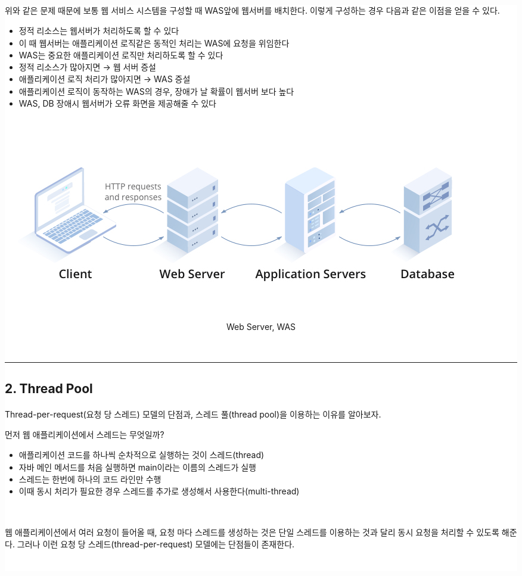 위와 같은 문제 때문에 보통 웹 서비스 시스템을 구성할 때 WAS앞에 웹서버를 배치한다. 이렇게 구성하는 경우 다음과 같은 이점을 얻을 수 있다.

* 정적 리소스는 웹서버가 처리하도록 할 수 있다
* 이 때 웹서버는 애플리케이션 로직같은 동적인 처리는 WAS에 요청을 위임한다
* WAS는 중요한 애플리케이션 로직만 처리하도록 할 수 있다
* 정적 리소스가 많아지면 → 웹 서버 증설
* 애플리케이션 로직 처리가 많아지면 → WAS 증설
* 애플리케이션 로직이 동작하는 WAS의 경우, 장애가 날 확률이 웹서버 보다 높다
* WAS, DB 장애시 웹서버가 오류 화면을 제공해줄 수 있다

<br>

![spring MVC](../post_images/2024-03-10-springmvc-1-web/was1.jpeg)

<p align='center'>Web Server, WAS</p>

<br>

---

## 2. Thread Pool

Thread-per-request(요청 당 스레드) 모델의 단점과, 스레드 풀(thread pool)을 이용하는 이유를 알아보자.

먼저 웹 애플리케이션에서 스레드는 무엇일까?

* 애플리케이션 코드를 하나씩 순차적으로 실행하는 것이 스레드(thread)
* 자바 메인 메서드를 처음 실행하면 main이라는 이름의 스레드가 실행
* 스레드는 한번에 하나의 코드 라인만 수행
* 이때 동시 처리가 필요한 경우 스레드를 추가로 생성해서 사용한다(multi-thread)

<br>

웹 애플리케이션에서 여러 요청이 들어올 때, 요청 마다 스레드를 생성하는 것은 단일 스레드를 이용하는 것과 달리 동시 요청을 처리할 수 있도록 해준다. 그러나 이런 요청 당 스레드(thread-per-request) 모델에는 단점들이 존재한다.

<br>
